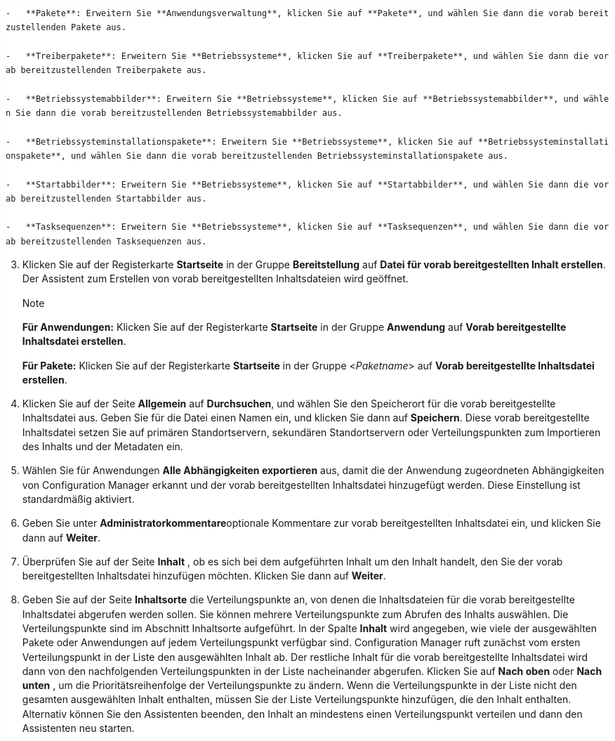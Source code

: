     -   **Pakete**: Erweitern Sie **Anwendungsverwaltung**, klicken Sie auf **Pakete**, und wählen Sie dann die vorab bereitzustellenden Pakete aus.  

    -   **Treiberpakete**: Erweitern Sie **Betriebssysteme**, klicken Sie auf **Treiberpakete**, und wählen Sie dann die vorab bereitzustellenden Treiberpakete aus.  

    -   **Betriebssystemabbilder**: Erweitern Sie **Betriebssysteme**, klicken Sie auf **Betriebssystemabbilder**, und wählen Sie dann die vorab bereitzustellenden Betriebssystemabbilder aus.  

    -   **Betriebssysteminstallationspakete**: Erweitern Sie **Betriebssysteme**, klicken Sie auf **Betriebssysteminstallationspakete**, und wählen Sie dann die vorab bereitzustellenden Betriebssysteminstallationspakete aus.  

    -   **Startabbilder**: Erweitern Sie **Betriebssysteme**, klicken Sie auf **Startabbilder**, und wählen Sie dann die vorab bereitzustellenden Startabbilder aus.  

    -   **Tasksequenzen**: Erweitern Sie **Betriebssysteme**, klicken Sie auf **Tasksequenzen**, und wählen Sie dann die vorab bereitzustellenden Tasksequenzen aus.  

3.  Klicken Sie auf der Registerkarte **Startseite** in der Gruppe **Bereitstellung** auf **Datei für vorab bereitgestellten Inhalt erstellen**. Der Assistent zum Erstellen von vorab bereitgestellten Inhaltsdateien wird geöffnet.  

    > [!NOTE]  
    >  **Für Anwendungen:** Klicken Sie auf der Registerkarte **Startseite** in der Gruppe **Anwendung** auf **Vorab bereitgestellte Inhaltsdatei erstellen**.  
    >   
    >  **Für Pakete:** Klicken Sie auf der Registerkarte **Startseite** in der Gruppe &lt;*Paketname*> auf **Vorab bereitgestellte Inhaltsdatei erstellen**.  

4.  Klicken Sie auf der Seite **Allgemein** auf **Durchsuchen**, und wählen Sie den Speicherort für die vorab bereitgestellte Inhaltsdatei aus. Geben Sie für die Datei einen Namen ein, und klicken Sie dann auf **Speichern**. Diese vorab bereitgestellte Inhaltsdatei setzen Sie auf primären Standortservern, sekundären Standortservern oder Verteilungspunkten zum Importieren des Inhalts und der Metadaten ein.  

5.  Wählen Sie für Anwendungen **Alle Abhängigkeiten exportieren** aus, damit die der Anwendung zugeordneten Abhängigkeiten von Configuration Manager erkannt und der vorab bereitgestellten Inhaltsdatei hinzugefügt werden. Diese Einstellung ist standardmäßig aktiviert.  

6.  Geben Sie unter **Administratorkommentare**optionale Kommentare zur vorab bereitgestellten Inhaltsdatei ein, und klicken Sie dann auf **Weiter**.  

7.  Überprüfen Sie auf der Seite **Inhalt** , ob es sich bei dem aufgeführten Inhalt um den Inhalt handelt, den Sie der vorab bereitgestellten Inhaltsdatei hinzufügen möchten. Klicken Sie dann auf **Weiter**.  

8.  Geben Sie auf der Seite **Inhaltsorte** die Verteilungspunkte an, von denen die Inhaltsdateien für die vorab bereitgestellte Inhaltsdatei abgerufen werden sollen. Sie können mehrere Verteilungspunkte zum Abrufen des Inhalts auswählen. Die Verteilungspunkte sind im Abschnitt Inhaltsorte aufgeführt. In der Spalte **Inhalt** wird angegeben, wie viele der ausgewählten Pakete oder Anwendungen auf jedem Verteilungspunkt verfügbar sind. Configuration Manager ruft zunächst vom ersten Verteilungspunkt in der Liste den ausgewählten Inhalt ab. Der restliche Inhalt für die vorab bereitgestellte Inhaltsdatei wird dann von den nachfolgenden Verteilungspunkten in der Liste nacheinander abgerufen. Klicken Sie auf **Nach oben** oder **Nach unten** , um die Prioritätsreihenfolge der Verteilungspunkte zu ändern. Wenn die Verteilungspunkte in der Liste nicht den gesamten ausgewählten Inhalt enthalten, müssen Sie der Liste Verteilungspunkte hinzufügen, die den Inhalt enthalten. Alternativ können Sie den Assistenten beenden, den Inhalt an mindestens einen Verteilungspunkt verteilen und dann den Assistenten neu starten.  
